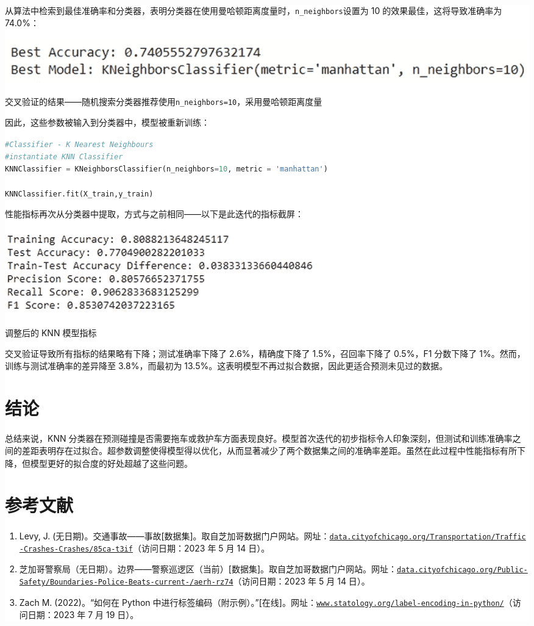 从算法中检索到最佳准确率和分类器，表明分类器在使用曼哈顿距离度量时，`n_neighbors`设置为 10 的效果最佳，这将导致准确率为 74.0%：

![](img/9963e8e45180eccf9d1164261b6bec92.png)

交叉验证的结果——随机搜索分类器推荐使用`n_neighbors=10`，采用曼哈顿距离度量

因此，这些参数被输入到分类器中，模型被重新训练：

```py
#Classifier - K Nearest Neighbours
#instantiate KNN Classifier
KNNClassifier = KNeighborsClassifier(n_neighbors=10, metric = 'manhattan')

KNNClassifier.fit(X_train,y_train)
```

性能指标再次从分类器中提取，方式与之前相同——以下是此迭代的指标截屏：

![](img/74133d0794d4f83f0e6c7c3c131f0ad6.png)

调整后的 KNN 模型指标

交叉验证导致所有指标的结果略有下降；测试准确率下降了 2.6%，精确度下降了 1.5%，召回率下降了 0.5%，F1 分数下降了 1%。然而，训练与测试准确率的差异降至 3.8%，而最初为 13.5%。这表明模型不再过拟合数据，因此更适合预测未见过的数据。

# 结论

总结来说，KNN 分类器在预测碰撞是否需要拖车或救护车方面表现良好。模型首次迭代的初步指标令人印象深刻，但测试和训练准确率之间的差距表明存在过拟合。超参数调整使得模型得以优化，从而显著减少了两个数据集之间的准确率差距。虽然在此过程中性能指标有所下降，但模型更好的拟合度的好处超越了这些问题。

# 参考文献

1.  Levy, J. (无日期)。交通事故——事故[数据集]。取自芝加哥数据门户网站。网址：[`data.cityofchicago.org/Transportation/Traffic-Crashes-Crashes/85ca-t3if`](https://data.cityofchicago.org/Transportation/Traffic-Crashes-Crashes/85ca-t3if)（访问日期：2023 年 5 月 14 日）。

1.  芝加哥警察局（无日期）。边界——警察巡逻区（当前）[数据集]。取自芝加哥数据门户网站。网址：[`data.cityofchicago.org/Public-Safety/Boundaries-Police-Beats-current-/aerh-rz74`](https://data.cityofchicago.org/Public-Safety/Boundaries-Police-Beats-current-/aerh-rz74)（访问日期：2023 年 5 月 14 日）。

1.  Zach M. (2022)。“如何在 Python 中进行标签编码（附示例）。”[在线]。网址：[`www.statology.org/label-encoding-in-python/`](https://www.statology.org/label-encoding-in-python/)（访问日期：2023 年 7 月 19 日）。
